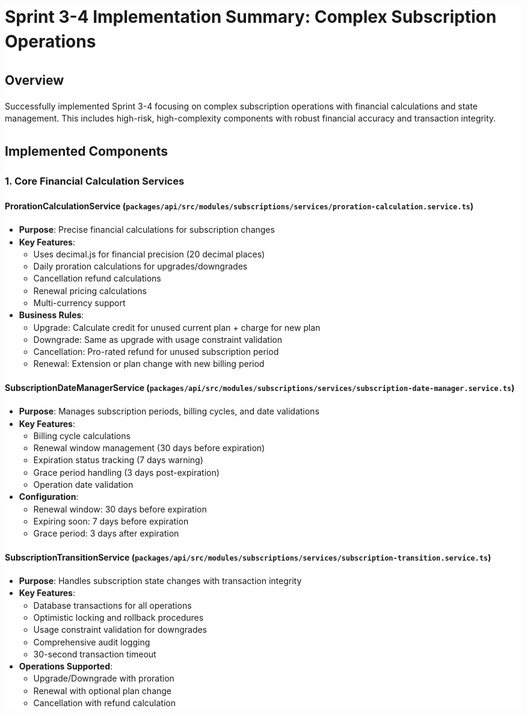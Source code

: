 # Sprint 3-4 Implementation Summary: Complex Subscription Operations

## Overview
Successfully implemented Sprint 3-4 focusing on complex subscription operations with financial calculations and state management. This includes high-risk, high-complexity components with robust financial accuracy and transaction integrity.

## Implemented Components

### 1. Core Financial Calculation Services

#### ProrationCalculationService (`packages/api/src/modules/subscriptions/services/proration-calculation.service.ts`)
- **Purpose**: Precise financial calculations for subscription changes
- **Key Features**:
  - Uses decimal.js for financial precision (20 decimal places)
  - Daily proration calculations for upgrades/downgrades
  - Cancellation refund calculations
  - Renewal pricing calculations
  - Multi-currency support
- **Business Rules**:
  - Upgrade: Calculate credit for unused current plan + charge for new plan
  - Downgrade: Same as upgrade with usage constraint validation
  - Cancellation: Pro-rated refund for unused subscription period
  - Renewal: Extension or plan change with new billing period

#### SubscriptionDateManagerService (`packages/api/src/modules/subscriptions/services/subscription-date-manager.service.ts`)
- **Purpose**: Manages subscription periods, billing cycles, and date validations
- **Key Features**:
  - Billing cycle calculations
  - Renewal window management (30 days before expiration)
  - Expiration status tracking (7 days warning)
  - Grace period handling (3 days post-expiration)
  - Operation date validation
- **Configuration**:
  - Renewal window: 30 days before expiration
  - Expiring soon: 7 days before expiration
  - Grace period: 3 days after expiration

#### SubscriptionTransitionService (`packages/api/src/modules/subscriptions/services/subscription-transition.service.ts`)
- **Purpose**: Handles subscription state changes with transaction integrity
- **Key Features**:
  - Database transactions for all operations
  - Optimistic locking and rollback procedures
  - Usage constraint validation for downgrades
  - Comprehensive audit logging
  - 30-second transaction timeout
- **Operations Supported**:
  - Upgrade/Downgrade with proration
  - Renewal with optional plan change
  - Cancellation with refund calculation
